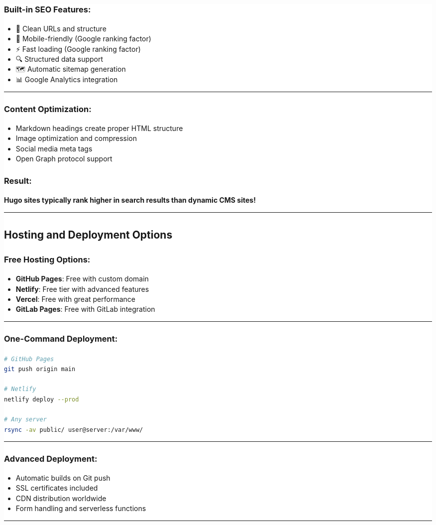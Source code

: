 ### **Built-in SEO Features:**

- 🎯 Clean URLs and structure
- 📱 Mobile-friendly (Google ranking factor)
- ⚡ Fast loading (Google ranking factor)
- 🔍 Structured data support
- 🗺️ Automatic sitemap generation
- 📊 Google Analytics integration

---

### **Content Optimization:**

- Markdown headings create proper HTML structure
- Image optimization and compression
- Social media meta tags
- Open Graph protocol support

### **Result:**

**Hugo sites typically rank higher in search results than dynamic CMS sites!**

---

## Hosting and Deployment Options

### **Free Hosting Options:**

- **GitHub Pages**: Free with custom domain
- **Netlify**: Free tier with advanced features
- **Vercel**: Free with great performance
- **GitLab Pages**: Free with GitLab integration

---

### **One-Command Deployment:**

```bash
# GitHub Pages
git push origin main

# Netlify
netlify deploy --prod

# Any server
rsync -av public/ user@server:/var/www/
```

---

### **Advanced Deployment:**

- Automatic builds on Git push
- SSL certificates included
- CDN distribution worldwide
- Form handling and serverless functions

---